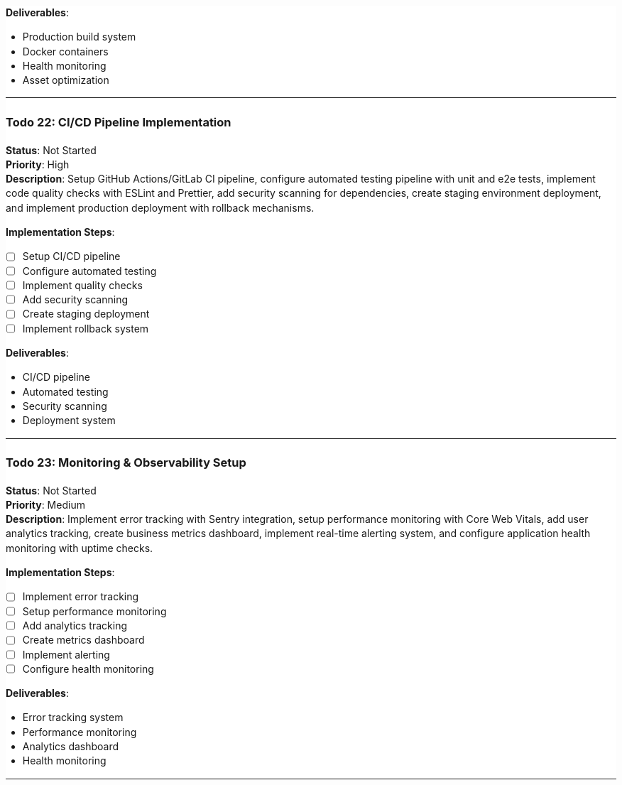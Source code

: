 **Deliverables**:
- Production build system
- Docker containers
- Health monitoring
- Asset optimization

---

### **Todo 22: CI/CD Pipeline Implementation**
**Status**: Not Started  
**Priority**: High  
**Description**: Setup GitHub Actions/GitLab CI pipeline, configure automated testing pipeline with unit and e2e tests, implement code quality checks with ESLint and Prettier, add security scanning for dependencies, create staging environment deployment, and implement production deployment with rollback mechanisms.

**Implementation Steps**:
- [ ] Setup CI/CD pipeline
- [ ] Configure automated testing
- [ ] Implement quality checks
- [ ] Add security scanning
- [ ] Create staging deployment
- [ ] Implement rollback system

**Deliverables**:
- CI/CD pipeline
- Automated testing
- Security scanning
- Deployment system

---

### **Todo 23: Monitoring & Observability Setup**
**Status**: Not Started  
**Priority**: Medium  
**Description**: Implement error tracking with Sentry integration, setup performance monitoring with Core Web Vitals, add user analytics tracking, create business metrics dashboard, implement real-time alerting system, and configure application health monitoring with uptime checks.

**Implementation Steps**:
- [ ] Implement error tracking
- [ ] Setup performance monitoring
- [ ] Add analytics tracking
- [ ] Create metrics dashboard
- [ ] Implement alerting
- [ ] Configure health monitoring

**Deliverables**:
- Error tracking system
- Performance monitoring
- Analytics dashboard
- Health monitoring

---
